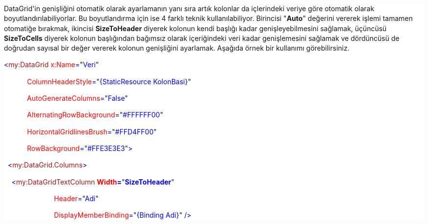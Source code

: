 DataGrid'in genişliğini otomatik olarak ayarlamanın yanı sıra artık
kolonlar da içlerindeki veriye göre otomatik olarak
boyutlandırılabiliyorlar. Bu boyutlandırma için ise 4 farklı teknik
kullanılabiliyor. Birincisi "**Auto**" değerini vererek işlemi tamamen
otomatiğe bırakmak, ikincisi **SizeToHeader** diyerek kolonun kendi
başlığı kadar genişleyebilmesini sağlamak, üçüncüsü **SizeToCells**
diyerek kolonun başlığından bağımsız olarak içeriğindeki veri kadar
genişlemesini sağlamak ve dördüncüsü de doğrudan sayısal bir değer
vererek kolonun genişliğini ayarlamak. Aşağıda örnek bir kullanımı
görebilirsiniz.

<span style="color: blue;">\<</span><span
style="color: #a31515;">my:DataGrid</span><span style="color: blue;">
</span><span style="color: red;">x:Name</span><span
style="color: blue;">=</span>"<span style="color: blue;">Veri</span>"

<span style="color: blue;">            </span><span
style="color: red;">ColumnHeaderStyle</span><span
style="color: blue;">=</span>"<span style="color: blue;">{StaticResource
KolonBasi}</span>"

<span style="color: blue;">            </span><span
style="color: red;">AutoGenerateColumns</span><span
style="color: blue;">=</span>"<span style="color: blue;">False</span>"

<span style="color: blue;">            </span><span
style="color: red;">AlternatingRowBackground</span><span
style="color: blue;">=</span>"<span
style="color: blue;">\#FFFFFF00</span>"

<span style="color: blue;">            </span><span
style="color: red;">HorizontalGridlinesBrush</span><span
style="color: blue;">=</span>"<span
style="color: blue;">\#FFD4FF00</span>"

<span style="color: blue;">            </span><span
style="color: red;">RowBackground</span><span
style="color: blue;">=</span>"<span
style="color: blue;">\#FFE3E3E3</span>"<span
style="color: blue;">\></span>

<span style="color: blue;">  \<</span><span
style="color: #a31515;">my:DataGrid.Columns</span><span
style="color: blue;">\></span>

<span style="color: blue;">    \<</span><span
style="color: #a31515;">my:DataGridTextColumn</span><span
style="color: blue;"> </span><span style="color: red;">
**Width**</span><span style="color: blue;">**=**</span>"<span
style="color: blue;">**SizeToHeader**</span>"

<span style="color: blue;">                          </span><span
style="color: red;">Header</span><span
style="color: blue;">=</span>"<span style="color: blue;">Adi</span>"

<span style="color: blue;">                          </span><span
style="color: red;">DisplayMemberBinding</span><span
style="color: blue;">=</span>"<span style="color: blue;">{Binding
Adi}</span>"<span style="color: blue;"> /\></span>
